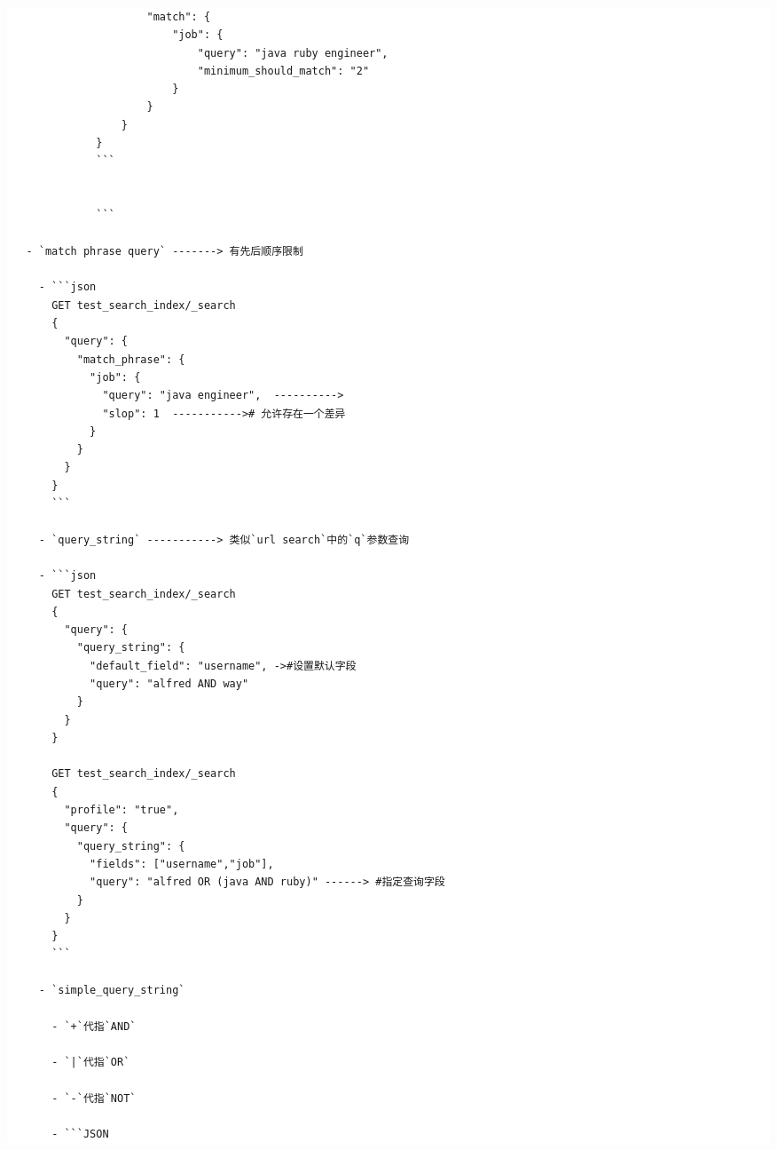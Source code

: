 ~~~
                      "match": {
                          "job": {
                              "query": "java ruby engineer",
                              "minimum_should_match": "2"
                          }
                      }
                  }
              }
              ```


              ```

   - `match phrase query` -------> 有先后顺序限制

     - ```json
       GET test_search_index/_search
       {
         "query": {
           "match_phrase": {
             "job": {
               "query": "java engineer",  ---------->
               "slop": 1  -----------># 允许存在一个差异
             }
           }
         }
       }
       ```

     - `query_string` -----------> 类似`url search`中的`q`参数查询

     - ```json
       GET test_search_index/_search
       {
         "query": {
           "query_string": {
             "default_field": "username", ->#设置默认字段
             "query": "alfred AND way"
           }
         }
       }

       GET test_search_index/_search
       {
         "profile": "true", 
         "query": {
           "query_string": {
             "fields": ["username","job"],
             "query": "alfred OR (java AND ruby)" ------> #指定查询字段
           }
         }
       }
       ```

     - `simple_query_string`

       - `+`代指`AND`

       - `|`代指`OR`

       - `-`代指`NOT`

       - ```JSON
~~~